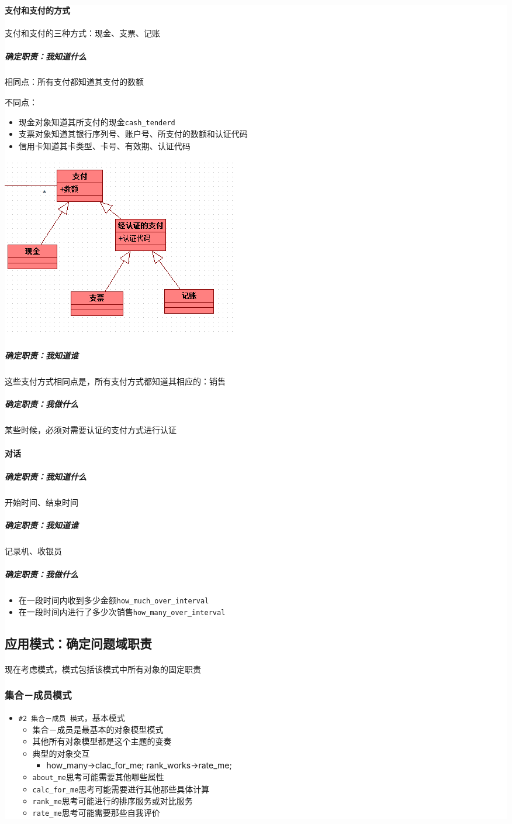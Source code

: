 #### 支付和支付的方式
支付和支付的三种方式：现金、支票、记账

##### 确定职责：我知道什么
相同点：所有支付都知道其支付的数额

不同点：

- 现金对象知道其所支付的现金`cash_tenderd`
- 支票对象知道其银行序列号、账户号、所支付的数额和认证代码
- 信用卡知道其卡类型、卡号、有效期、认证代码

![img](../../imgs/obj_model_05.png)

##### 确定职责：我知道谁
这些支付方式相同点是，所有支付方式都知道其相应的：销售

##### 确定职责：我做什么
某些时候，必须对需要认证的支付方式进行认证

#### 对话
##### 确定职责：我知道什么
开始时间、结束时间

##### 确定职责：我知道谁
记录机、收银员

##### 确定职责：我做什么
- 在一段时间内收到多少金额`how_much_over_interval`
- 在一段时间内进行了多少次销售`how_many_over_interval`


## 应用模式：确定问题域职责
现在考虑模式，模式包括该模式中所有对象的固定职责

### 集合－成员模式
- `#2 集合－成员 模式`，基本模式
    - 集合－成员是最基本的对象模型模式
    - 其他所有对象模型都是这个主题的变奏
    - 典型的对象交互
        + how_many->clac_for_me; rank_works->rate_me; 
    - `about_me`思考可能需要其他哪些属性
    - `calc_for_me`思考可能需要进行其他那些具体计算
    - `rank_me`思考可能进行的排序服务或对比服务
    - `rate_me`思考可能需要那些自我评价
